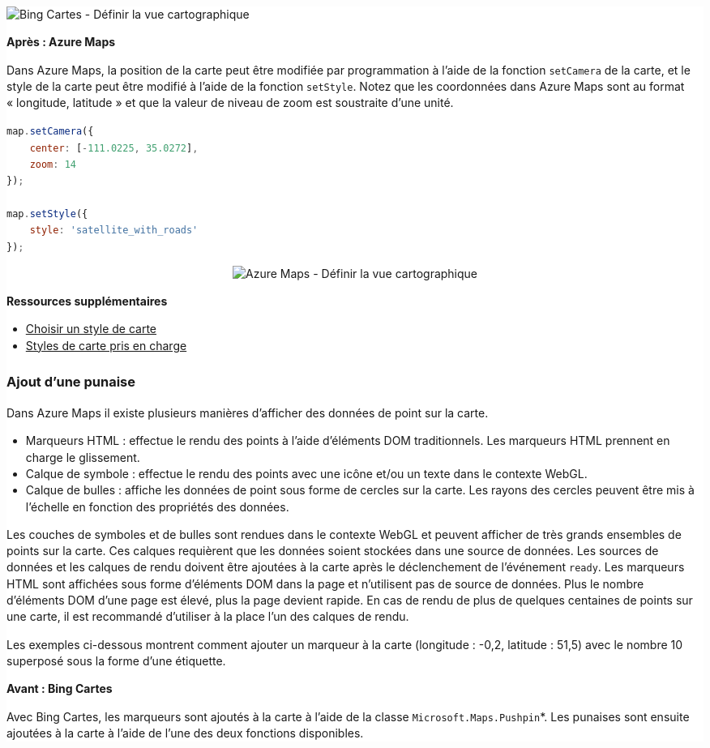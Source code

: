 ![Bing Cartes - Définir la vue cartographique](media/migrate-bing-maps-web-app/bing-maps-set-map-view.jpg)</center>

**Après : Azure Maps**

Dans Azure Maps, la position de la carte peut être modifiée par programmation à l’aide de la fonction `setCamera` de la carte, et le style de la carte peut être modifié à l’aide de la fonction `setStyle`. Notez que les coordonnées dans Azure Maps sont au format « longitude, latitude » et que la valeur de niveau de zoom est soustraite d’une unité.

```javascript
map.setCamera({
    center: [-111.0225, 35.0272],
    zoom: 14
});

map.setStyle({
    style: 'satellite_with_roads'
});
```

<center>

![Azure Maps - Définir la vue cartographique](media/migrate-bing-maps-web-app/azure-maps-set-map-view.jpg)</center>

**Ressources supplémentaires**

-   [Choisir un style de carte](./choose-map-style.md)
-   [Styles de carte pris en charge](./supported-map-styles.md)

### <a name="adding-a-pushpin"></a>Ajout d’une punaise

Dans Azure Maps il existe plusieurs manières d’afficher des données de point sur la carte.

-   Marqueurs HTML : effectue le rendu des points à l’aide d’éléments DOM traditionnels. Les marqueurs HTML prennent en charge le glissement.
-   Calque de symbole : effectue le rendu des points avec une icône et/ou un texte dans le contexte WebGL.
-   Calque de bulles : affiche les données de point sous forme de cercles sur la carte. Les rayons des cercles peuvent être mis à l’échelle en fonction des propriétés des données.

Les couches de symboles et de bulles sont rendues dans le contexte WebGL et peuvent afficher de très grands ensembles de points sur la carte. Ces calques requièrent que les données soient stockées dans une source de données. Les sources de données et les calques de rendu doivent être ajoutées à la carte après le déclenchement de l’événement `ready`. Les marqueurs HTML sont affichées sous forme d’éléments DOM dans la page et n’utilisent pas de source de données. Plus le nombre d’éléments DOM d’une page est élevé, plus la page devient rapide. En cas de rendu de plus de quelques centaines de points sur une carte, il est recommandé d’utiliser à la place l’un des calques de rendu.

Les exemples ci-dessous montrent comment ajouter un marqueur à la carte (longitude : -0,2, latitude : 51,5) avec le nombre 10 superposé sous la forme d’une étiquette.

**Avant : Bing Cartes**

Avec Bing Cartes, les marqueurs sont ajoutés à la carte à l’aide de la classe `Microsoft.Maps.Pushpin`*. Les punaises sont ensuite ajoutées à la carte à l’aide de l’une des deux fonctions disponibles.

